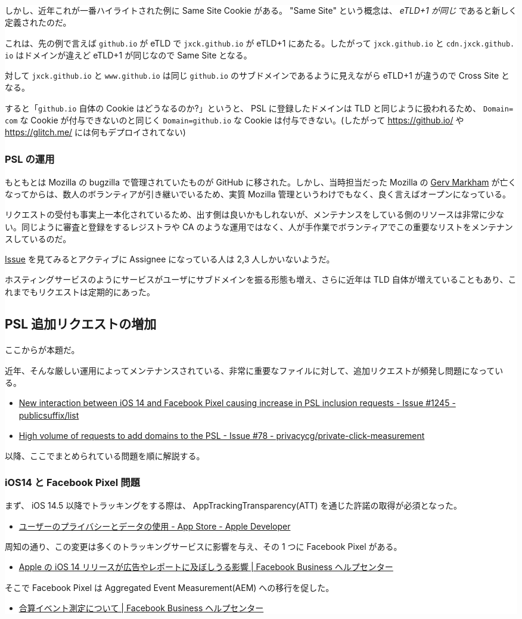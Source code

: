 しかし、近年これが一番ハイライトされた例に Same Site Cookie がある。 "Same Site" という概念は、 *eTLD+1 が同じ* であると新しく定義されたのだ。

これは、先の例で言えば `github.io` が eTLD で `jxck.github.io` が eTLD+1 にあたる。したがって `jxck.github.io` と `cdn.jxck.github.io` はドメインが違えど eTLD+1 が同じなので Same Site となる。

対して `jxck.github.io` と `www.github.io` は同じ `github.io` のサブドメインであるように見えながら eTLD+1 が違うので Cross Site となる。

すると「`github.io` 自体の Cookie はどうなるのか?」というと、 PSL に登録したドメインは TLD と同じように扱われるため、 `Domain=com` な Cookie が付与できないのと同じく `Domain=github.io` な Cookie は付与できない。(したがって <https://github.io/> や <https://glitch.me/> には何もデプロイされてない)


### PSL の運用

もともとは Mozilla の bugzilla で管理されていたものが GitHub に移された。しかし、当時担当だった Mozilla の [Gerv Markham](https://github.com/privacycg/meetings/blob/main/2021/telcons/04-08-minutes.md#user-content-high-volume-of-requests-to-add-domains-to-the-psl-78:~:text=Peter%20Saint%2DAndre%3A%20The%20PSL%20did%20start,the%20current%20folks%20who%20are%20active.) が亡くなってからは、数人のボランティアが引き継いでいるため、実質 Mozilla 管理というわけでもなく、良く言えばオープンになっている。

リクエストの受付も事実上一本化されているため、出す側は良いかもしれないが、メンテナンスをしている側のリソースは非常に少ない。同じように審査と登録をするレジストラや CA のような運用ではなく、人が手作業でボランティアでこの重要なリストをメンテナンスしているのだ。

[Issue](https://github.com/publicsuffix/list/issues) を見てみるとアクティブに Assignee になっている人は 2,3 人しかいないようだ。

ホスティングサービスのようにサービスがユーザにサブドメインを振る形態も増え、さらに近年は TLD 自体が増えていることもあり、これまでもリクエストは定期的にあった。


## PSL 追加リクエストの増加

ここからが本題だ。

近年、そんな厳しい運用によってメンテナンスされている、非常に重要なファイルに対して、追加リクエストが頻発し問題になっている。

- [New interaction between iOS 14 and Facebook Pixel causing increase in PSL inclusion requests - Issue #1245 - publicsuffix/list](https://github.com/publicsuffix/list/issues/1245)

- [High volume of requests to add domains to the PSL - Issue #78 - privacycg/private-click-measurement](https://github.com/privacycg/private-click-measurement/issues/78)

以降、ここでまとめられている問題を順に解説する。


### iOS14 と Facebook Pixel 問題

まず、 iOS 14.5 以降でトラッキングをする際は、 AppTrackingTransparency(ATT) を通じた許諾の取得が必須となった。

- [ユーザーのプライバシーとデータの使用 - App Store - Apple Developer](https://developer.apple.com/jp/app-store/user-privacy-and-data-use/)

周知の通り、この変更は多くのトラッキングサービスに影響を与え、その 1 つに Facebook Pixel がある。

- [Apple の iOS 14 リリースが広告やレポートに及ぼしうる影響 \| Facebook Business ヘルプセンター](https://www.facebook.com/business/help/331612538028890?id=428636648170202)

そこで Facebook Pixel は Aggregated Event Measurement(AEM) への移行を促した。

- [合算イベント測定について \| Facebook Business ヘルプセンター](https://www.facebook.com/business/help/721422165168355)
